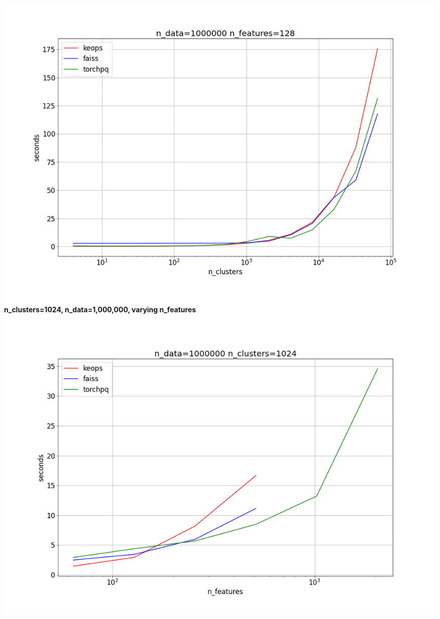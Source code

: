   <img src="imgs/n_data=1000000 n_features=128.png" width="100%"/>
</p>  

#### n_clusters=1024, n_data=1,000,000, varying n_features
<p float="left">
  <img src="imgs/n_data=1000000 n_clusters=1024.png" width="100%"/>